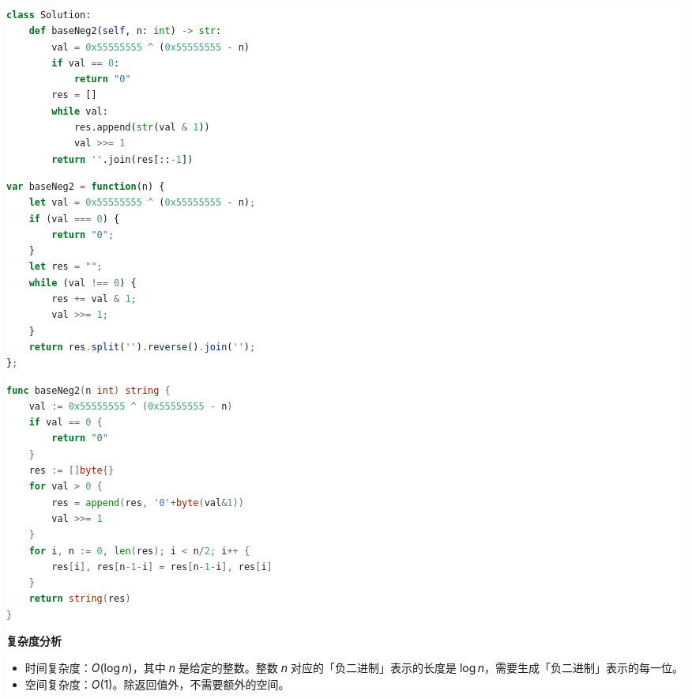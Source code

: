 ```python
class Solution:
    def baseNeg2(self, n: int) -> str:
        val = 0x55555555 ^ (0x55555555 - n)
        if val == 0:
            return "0"
        res = []
        while val:
            res.append(str(val & 1))
            val >>= 1
        return ''.join(res[::-1])
```

```javascript
var baseNeg2 = function(n) {
    let val = 0x55555555 ^ (0x55555555 - n);
    if (val === 0) {
        return "0";
    }
    let res = "";
    while (val !== 0) {
        res += val & 1;
        val >>= 1;
    }
    return res.split('').reverse().join('');
};
```

```go
func baseNeg2(n int) string {
    val := 0x55555555 ^ (0x55555555 - n)
    if val == 0 {
        return "0"
    }
    res := []byte{}
    for val > 0 {
        res = append(res, '0'+byte(val&1))
        val >>= 1
    }
    for i, n := 0, len(res); i < n/2; i++ {
        res[i], res[n-1-i] = res[n-1-i], res[i]
    }
    return string(res)
}
```

**复杂度分析**

- 时间复杂度：$O(\log n)$，其中 $n$ 是给定的整数。整数 $n$ 对应的「负二进制」表示的长度是 $\log n$，需要生成「负二进制」表示的每一位。
- 空间复杂度：$O(1)$。除返回值外，不需要额外的空间。
